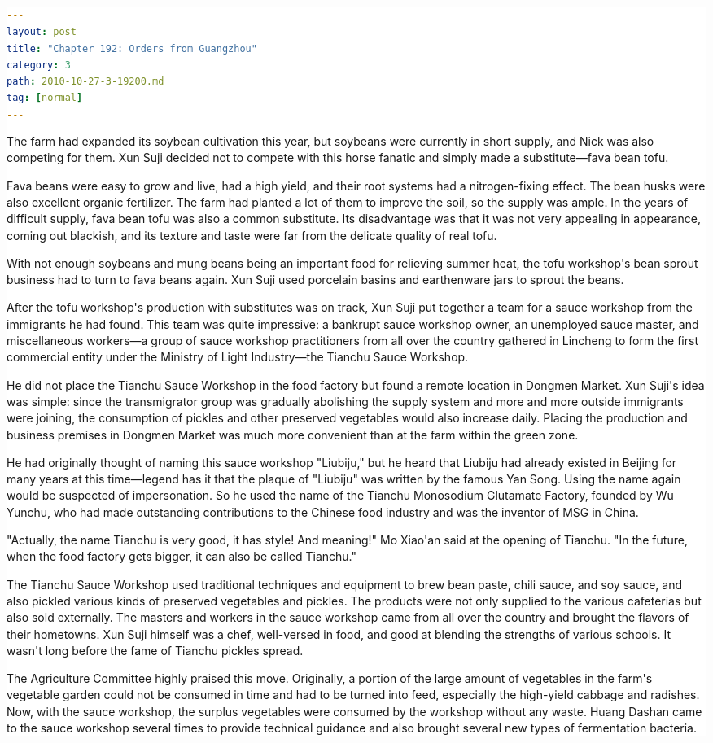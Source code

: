 ```yaml
---
layout: post
title: "Chapter 192: Orders from Guangzhou"
category: 3
path: 2010-10-27-3-19200.md
tag: [normal]
---
```


The farm had expanded its soybean cultivation this year, but soybeans were currently in short supply, and Nick was also competing for them. Xun Suji decided not to compete with this horse fanatic and simply made a substitute—fava bean tofu.

Fava beans were easy to grow and live, had a high yield, and their root systems had a nitrogen-fixing effect. The bean husks were also excellent organic fertilizer. The farm had planted a lot of them to improve the soil, so the supply was ample. In the years of difficult supply, fava bean tofu was also a common substitute. Its disadvantage was that it was not very appealing in appearance, coming out blackish, and its texture and taste were far from the delicate quality of real tofu.

With not enough soybeans and mung beans being an important food for relieving summer heat, the tofu workshop's bean sprout business had to turn to fava beans again. Xun Suji used porcelain basins and earthenware jars to sprout the beans.

After the tofu workshop's production with substitutes was on track, Xun Suji put together a team for a sauce workshop from the immigrants he had found. This team was quite impressive: a bankrupt sauce workshop owner, an unemployed sauce master, and miscellaneous workers—a group of sauce workshop practitioners from all over the country gathered in Lincheng to form the first commercial entity under the Ministry of Light Industry—the Tianchu Sauce Workshop.

He did not place the Tianchu Sauce Workshop in the food factory but found a remote location in Dongmen Market. Xun Suji's idea was simple: since the transmigrator group was gradually abolishing the supply system and more and more outside immigrants were joining, the consumption of pickles and other preserved vegetables would also increase daily. Placing the production and business premises in Dongmen Market was much more convenient than at the farm within the green zone.

He had originally thought of naming this sauce workshop "Liubiju," but he heard that Liubiju had already existed in Beijing for many years at this time—legend has it that the plaque of "Liubiju" was written by the famous Yan Song. Using the name again would be suspected of impersonation. So he used the name of the Tianchu Monosodium Glutamate Factory, founded by Wu Yunchu, who had made outstanding contributions to the Chinese food industry and was the inventor of MSG in China.

"Actually, the name Tianchu is very good, it has style! And meaning!" Mo Xiao'an said at the opening of Tianchu. "In the future, when the food factory gets bigger, it can also be called Tianchu."

The Tianchu Sauce Workshop used traditional techniques and equipment to brew bean paste, chili sauce, and soy sauce, and also pickled various kinds of preserved vegetables and pickles. The products were not only supplied to the various cafeterias but also sold externally. The masters and workers in the sauce workshop came from all over the country and brought the flavors of their hometowns. Xun Suji himself was a chef, well-versed in food, and good at blending the strengths of various schools. It wasn't long before the fame of Tianchu pickles spread.

The Agriculture Committee highly praised this move. Originally, a portion of the large amount of vegetables in the farm's vegetable garden could not be consumed in time and had to be turned into feed, especially the high-yield cabbage and radishes. Now, with the sauce workshop, the surplus vegetables were consumed by the workshop without any waste. Huang Dashan came to the sauce workshop several times to provide technical guidance and also brought several new types of fermentation bacteria.
